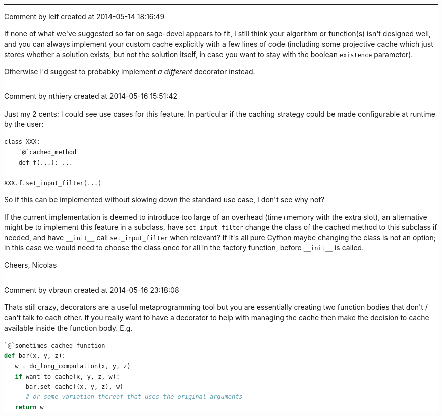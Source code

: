 
---

Comment by leif created at 2014-05-14 18:16:49

If none of what we've suggested so far on sage-devel appears to fit, I still think your algorithm or function(s) isn't designed well, and you can always implement your custom cache explicitly with a few lines of code (including some projective cache which just stores whether a solution exists, but not the solution itself, in case you want to stay with the boolean `existence` parameter).




Otherwise I'd suggest to probabky implement _a different_ decorator instead.


---

Comment by nthiery created at 2014-05-16 15:51:42

Just my 2 cents: I could see use cases for this feature. In particular if the caching strategy could be made configurable at runtime by the user:


```
class XXX:
    `@`cached_method
    def f(...): ...

XXX.f.set_input_filter(...)
```


So if this can be implemented without slowing down the standard use case, I don't see why not?

If the current implementation is deemed to introduce too large of an overhead (time+memory with the extra slot), an alternative might be to  implement this feature in a subclass, have `set_input_filter` change the class of the cached method to this subclass if needed, and have `__init__` call `set_input_filter` when relevant? If it's all pure Cython maybe changing the class is not an option; in this case we would need to choose the class once for all in the factory function, before `__init__` is called.

Cheers,
                                     Nicolas


---

Comment by vbraun created at 2014-05-16 23:18:08

Thats still crazy, decorators are a useful metaprogramming tool but you are essentially creating two function bodies that don't / can't talk to each other. If you really want to have a decorator to help with managing the cache then make the decision to cache available inside the function body. E.g.

```python
`@`sometimes_cached_function
def bar(x, y, z):
   w = do_long_computation(x, y, z)
   if want_to_cache(x, y, z, w):
      bar.set_cache((x, y, z), w)  
      # or some variation thereof that uses the original arguments
   return w
```
